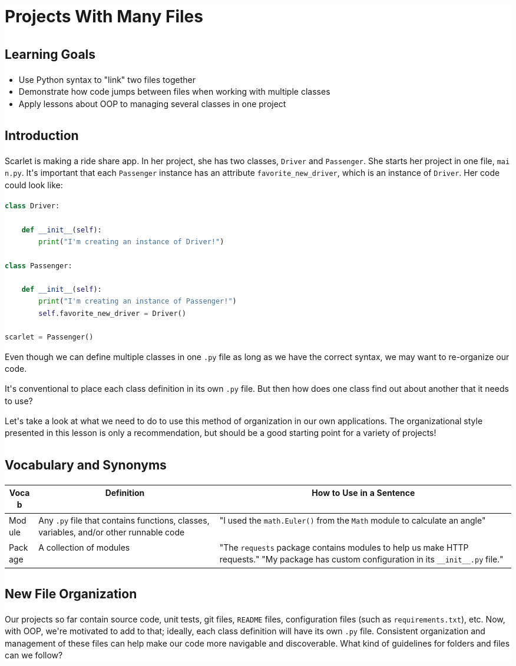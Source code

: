 # Projects With Many Files

## Learning Goals

- Use Python syntax to "link" two files together
- Demonstrate how code jumps between files when working with multiple classes
- Apply lessons about OOP to managing several classes in one project

## Introduction

Scarlet is making a ride share app. In her project, she has two classes, `Driver` and `Passenger`. She starts her project in one file, `main.py`. It's important that each `Passenger` instance has an attribute `favorite_new_driver`, which is an instance of `Driver`. Her code could look like:

```python
class Driver:

    def __init__(self):
        print("I'm creating an instance of Driver!")

class Passenger:

    def __init__(self):
        print("I'm creating an instance of Passenger!")
        self.favorite_new_driver = Driver()

scarlet = Passenger()
```

Even though we can define multiple classes in one `.py` file as long as we have the correct syntax, we may want to re-organize our code.

It's conventional to place each class definition in its own `.py` file. But then how does one class find out about another that it needs to use?

Let's take a look at what we need to do to use this method of organization in our own applications. The organizational style presented in this lesson is only a recommendation, but should be a good starting point for a variety of projects!

## Vocabulary and Synonyms

| Vocab   | Definition                                                                              | How to Use in a Sentence                                                                |
| ------- | -------------------------------------------------------------------------------------- | --------------------------------------------------------------------------------------- |
| Module  | Any `.py` file that contains functions, classes, variables, and/or other runnable code | "I used the `math.Euler()` from the `Math` module to calculate an angle"                |
| Package | A collection of modules                                                                | "The `requests` package contains modules to help us make HTTP requests." "My package has custom configuration in its `__init__.py` file." |

## New File Organization

Our projects so far contain source code, unit tests, git files, `README` files, configuration files (such as `requirements.txt`), etc. Now, with OOP, we're motivated to add to that; ideally, each class definition will have its own `.py` file. Consistent organization and management of these files can help make our code more navigable and discoverable. What kind of guidelines for folders and files can we follow?
